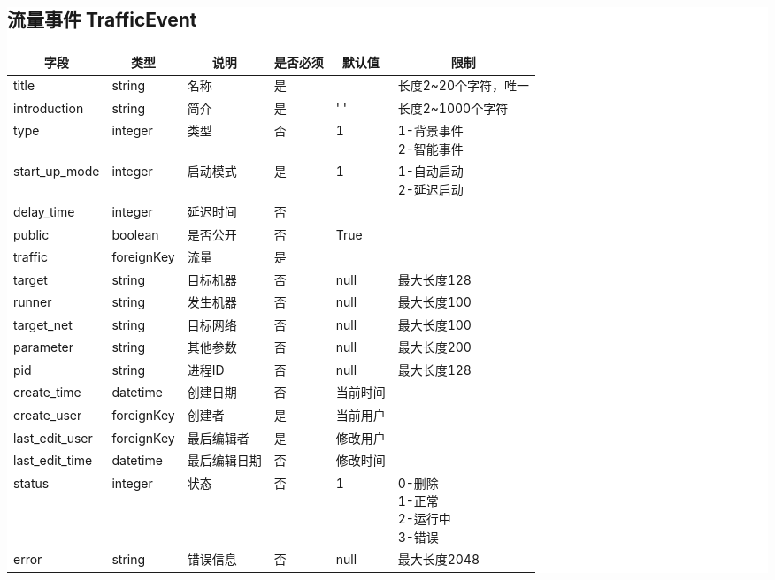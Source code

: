 

## 流量事件 TrafficEvent

| 字段                         | 类型                         | 说明                           | 是否必须 | 默认值   | 限制 |
| ------------------------------ | -------- | -------- | -------- | -------- | -------- |
| title           | string                 | 名称                       | 是    |          | 长度2~20个字符，唯一 |
| introduction    | string                 | 简介         | 是     | ' ' | 长度2~1000个字符 |
|  type                    |  integer                 |  类型                            | 否      | 1 | 1-背景事件<br />2-智能事件 |
| start_up_mode | integer | 启动模式 | 是 | 1 | 1-自动启动<br />2-延迟启动 |
| delay_time | integer | 延迟时间 | 否 |  | |
| public | boolean | 是否公开 | 否 | True | |
| traffic | foreignKey | 流量 | 是 |  | |
| target | string | 目标机器 | 否 | null | 最大长度128 |
| runner | string | 发生机器 | 否 | null | 最大长度100 |
| target_net | string | 目标网络 | 否 | null | 最大长度100 |
| parameter | string | 其他参数 | 否 | null | 最大长度200 |
| pid | string | 进程ID | 否 | null | 最大长度128 |
| create_time | datetime | 创建日期 | 否 | 当前时间 | |
| create_user | foreignKey | 创建者 | 是 | 当前用户 | |
| last_edit_user | foreignKey | 最后编辑者 | 是 | 修改用户 | |
| last_edit_time | datetime | 最后编辑日期 | 否 | 修改时间 | |
| status | integer | 状态 | 否 | 1 | 0-删除<br />1-正常<br />2-运行中<br />3-错误 |
| error | string | 错误信息 | 否 | null | 最大长度2048 |

